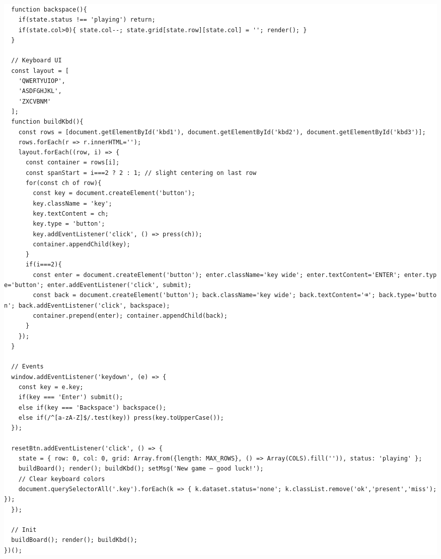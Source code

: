       function backspace(){
        if(state.status !== 'playing') return;
        if(state.col>0){ state.col--; state.grid[state.row][state.col] = ''; render(); }
      }

      // Keyboard UI
      const layout = [
        'QWERTYUIOP',
        'ASDFGHJKL',
        'ZXCVBNM'
      ];
      function buildKbd(){
        const rows = [document.getElementById('kbd1'), document.getElementById('kbd2'), document.getElementById('kbd3')];
        rows.forEach(r => r.innerHTML='');
        layout.forEach((row, i) => {
          const container = rows[i];
          const spanStart = i===2 ? 2 : 1; // slight centering on last row
          for(const ch of row){
            const key = document.createElement('button');
            key.className = 'key';
            key.textContent = ch;
            key.type = 'button';
            key.addEventListener('click', () => press(ch));
            container.appendChild(key);
          }
          if(i===2){
            const enter = document.createElement('button'); enter.className='key wide'; enter.textContent='ENTER'; enter.type='button'; enter.addEventListener('click', submit);
            const back = document.createElement('button'); back.className='key wide'; back.textContent='⌫'; back.type='button'; back.addEventListener('click', backspace);
            container.prepend(enter); container.appendChild(back);
          }
        });
      }

      // Events
      window.addEventListener('keydown', (e) => {
        const key = e.key;
        if(key === 'Enter') submit();
        else if(key === 'Backspace') backspace();
        else if(/^[a-zA-Z]$/.test(key)) press(key.toUpperCase());
      });

      resetBtn.addEventListener('click', () => {
        state = { row: 0, col: 0, grid: Array.from({length: MAX_ROWS}, () => Array(COLS).fill('')), status: 'playing' };
        buildBoard(); render(); buildKbd(); setMsg('New game — good luck!');
        // Clear keyboard colors
        document.querySelectorAll('.key').forEach(k => { k.dataset.status='none'; k.classList.remove('ok','present','miss'); });
      });

      // Init
      buildBoard(); render(); buildKbd();
    })();
  </script>
</body>
</html>
